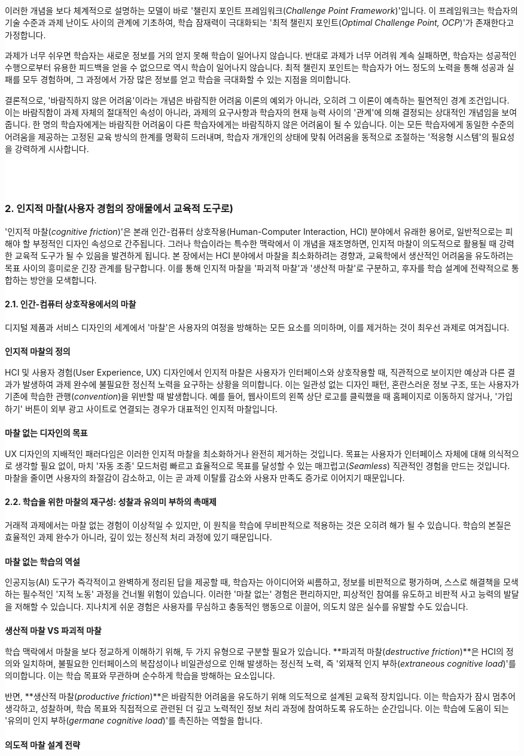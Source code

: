 이러한 개념을 보다 체계적으로 설명하는 모델이 바로 '챌린지 포인트 프레임워크(*Challenge Point Framework*)'입니다. 이 프레임워크는 학습자의 기술 수준과 과제 난이도 사이의 관계에 기초하여, 학습 잠재력이 극대화되는 '최적 챌린지 포인트(*Optimal Challenge Point, OCP*)'가 존재한다고 가정합니다.

과제가 너무 쉬우면 학습자는 새로운 정보를 거의 얻지 못해 학습이 일어나지 않습니다. 반대로 과제가 너무 어려워 계속 실패하면, 학습자는 성공적인 수행으로부터 유용한 피드백을 얻을 수 없으므로 역시 학습이 일어나지 않습니다. 최적 챌린지 포인트는 학습자가 어느 정도의 노력을 통해 성공과 실패를 모두 경험하며, 그 과정에서 가장 많은 정보를 얻고 학습을 극대화할 수 있는 지점을 의미합니다.

결론적으로, '바람직하지 않은 어려움'이라는 개념은 바람직한 어려움 이론의 예외가 아니라, 오히려 그 이론이 예측하는 필연적인 경계 조건입니다. 이는 바람직함이 과제 자체의 절대적인 속성이 아니라, 과제의 요구사항과 학습자의 현재 능력 사이의 '관계'에 의해 결정되는 상대적인 개념임을 보여줍니다. 한 명의 학습자에게는 바람직한 어려움이 다른 학습자에게는 바람직하지 않은 어려움이 될 수 있습니다. 이는 모든 학습자에게 동일한 수준의 어려움을 제공하는 고정된 교육 방식의 한계를 명확히 드러내며, 학습자 개개인의 상태에 맞춰 어려움을 동적으로 조절하는 '적응형 시스템'의 필요성을 강력하게 시사합니다.

<br><br>

### 2. 인지적 마찰(사용자 경험의 장애물에서 교육적 도구로)
'인지적 마찰(*cognitive friction*)'은 본래 인간-컴퓨터 상호작용(Human-Computer Interaction, HCI) 분야에서 유래한 용어로, 일반적으로는 피해야 할 부정적인 디자인 속성으로 간주됩니다. 그러나 학습이라는 특수한 맥락에서 이 개념을 재조명하면, 인지적 마찰이 의도적으로 활용될 때 강력한 교육적 도구가 될 수 있음을 발견하게 됩니다. 본 장에서는 HCI 분야에서 마찰을 최소화하려는 경향과, 교육학에서 생산적인 어려움을 유도하려는 목표 사이의 흥미로운 긴장 관계를 탐구합니다. 이를 통해 인지적 마찰을 '파괴적 마찰'과 '생산적 마찰'로 구분하고, 후자를 학습 설계에 전략적으로 통합하는 방안을 모색합니다.
​
#### 2.1. 인간-컴퓨터 상호작용에서의 마찰
디지털 제품과 서비스 디자인의 세계에서 '마찰'은 사용자의 여정을 방해하는 모든 요소를 의미하며, 이를 제거하는 것이 최우선 과제로 여겨집니다.
​
<br><br>**인지적 마찰의 정의**

HCI 및 사용자 경험(User Experience, UX) 디자인에서 인지적 마찰은 사용자가 인터페이스와 상호작용할 때, 직관적으로 보이지만 예상과 다른 결과가 발생하여 과제 완수에 불필요한 정신적 노력을 요구하는 상황을 의미합니다. 이는 일관성 없는 디자인 패턴, 혼란스러운 정보 구조, 또는 사용자가 기존에 학습한 관행(*convention*)을 위반할 때 발생합니다. 예를 들어, 웹사이트의 왼쪽 상단 로고를 클릭했을 때 홈페이지로 이동하지 않거나, '가입하기' 버튼이 외부 광고 사이트로 연결되는 경우가 대표적인 인지적 마찰입니다.
​
<br><br>**마찰 없는 디자인의 목표**

UX 디자인의 지배적인 패러다임은 이러한 인지적 마찰을 최소화하거나 완전히 제거하는 것입니다. 목표는 사용자가 인터페이스 자체에 대해 의식적으로 생각할 필요 없이, 마치 '자동 조종' 모드처럼 빠르고 효율적으로 목표를 달성할 수 있는 매끄럽고(*Seamless*) 직관적인 경험을 만드는 것입니다. 마찰을 줄이면 사용자의 좌절감이 감소하고, 이는 곧 과제 이탈률 감소와 사용자 만족도 증가로 이어지기 때문입니다.
​
#### 2.2. 학습을 위한 마찰의 재구성: 성찰과 유의미 부하의 촉매제
거래적 과제에서는 마찰 없는 경험이 이상적일 수 있지만, 이 원칙을 학습에 무비판적으로 적용하는 것은 오히려 해가 될 수 있습니다. 학습의 본질은 효율적인 과제 완수가 아니라, 깊이 있는 정신적 처리 과정에 있기 때문입니다.
​
<br><br>**마찰 없는 학습의 역설**

인공지능(AI) 도구가 즉각적이고 완벽하게 정리된 답을 제공할 때, 학습자는 아이디어와 씨름하고, 정보를 비판적으로 평가하며, 스스로 해결책을 모색하는 필수적인 '지적 노동' 과정을 건너뛸 위험이 있습니다. 이러한 '마찰 없는' 경험은 편리하지만, 피상적인 참여를 유도하고 비판적 사고 능력의 발달을 저해할 수 있습니다. 지나치게 쉬운 경험은 사용자를 무심하고 충동적인 행동으로 이끌어, 의도치 않은 실수를 유발할 수도 있습니다.
​
<br><br>**생산적 마찰 VS 파괴적 마찰**

학습 맥락에서 마찰을 보다 정교하게 이해하기 위해, 두 가지 유형으로 구분할 필요가 있습니다. **파괴적 마찰(*destructive friction*)**은 HCI의 정의와 일치하며, 불필요한 인터페이스의 복잡성이나 비일관성으로 인해 발생하는 정신적 노력, 즉 '외재적 인지 부하(*extraneous cognitive load*)'를 의미합니다. 이는 학습 목표와 무관하며 순수하게 학습을 방해하는 요소입니다.

반면, **생산적 마찰(*productive friction*)**은 바람직한 어려움을 유도하기 위해 의도적으로 설계된 교육적 장치입니다. 이는 학습자가 잠시 멈추어 생각하고, 성찰하며, 학습 목표와 직접적으로 관련된 더 깊고 노력적인 정보 처리 과정에 참여하도록 유도하는 순간입니다. 이는 학습에 도움이 되는 '유의미 인지 부하(*germane cognitive load*)'를 촉진하는 역할을 합니다.
​
<br><br>**의도적 마찰 설계 전략**

